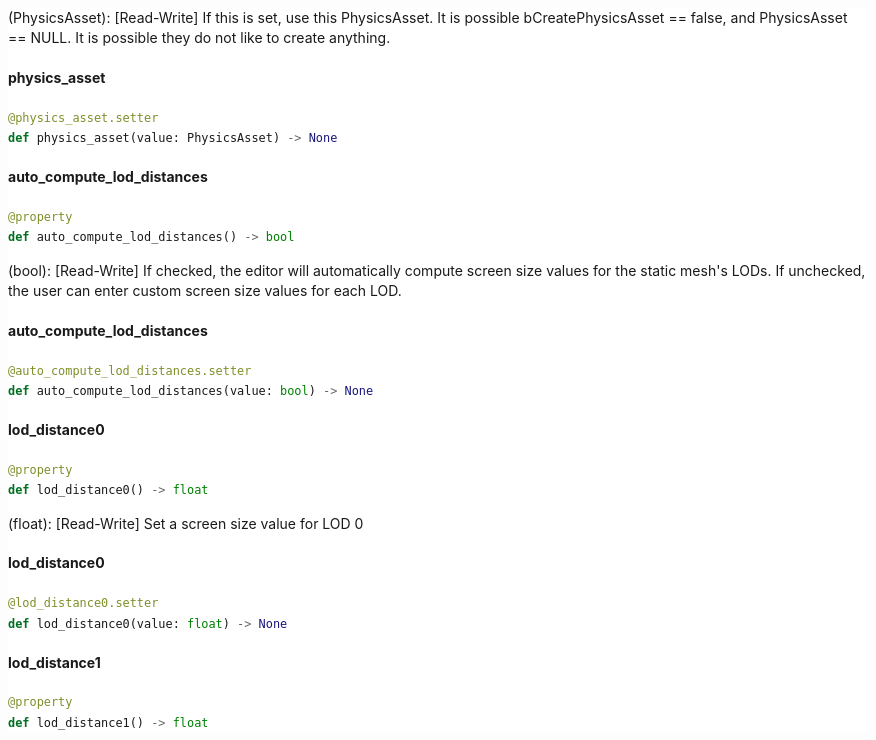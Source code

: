 (PhysicsAsset):  [Read-Write] If this is set, use this PhysicsAsset. It is possible bCreatePhysicsAsset == false, and PhysicsAsset == NULL. It is possible they do not like to create anything.

<a id="unreal.FbxImportUI.physics_asset"></a>

#### physics_asset

```python
@physics_asset.setter
def physics_asset(value: PhysicsAsset) -> None
```

<a id="unreal.FbxImportUI.auto_compute_lod_distances"></a>

#### auto_compute_lod_distances

```python
@property
def auto_compute_lod_distances() -> bool
```

(bool):  [Read-Write] If checked, the editor will automatically compute screen size values for the static mesh's LODs. If unchecked, the user can enter custom screen size values for each LOD.

<a id="unreal.FbxImportUI.auto_compute_lod_distances"></a>

#### auto_compute_lod_distances

```python
@auto_compute_lod_distances.setter
def auto_compute_lod_distances(value: bool) -> None
```

<a id="unreal.FbxImportUI.lod_distance0"></a>

#### lod_distance0

```python
@property
def lod_distance0() -> float
```

(float):  [Read-Write] Set a screen size value for LOD 0

<a id="unreal.FbxImportUI.lod_distance0"></a>

#### lod_distance0

```python
@lod_distance0.setter
def lod_distance0(value: float) -> None
```

<a id="unreal.FbxImportUI.lod_distance1"></a>

#### lod_distance1

```python
@property
def lod_distance1() -> float
```
